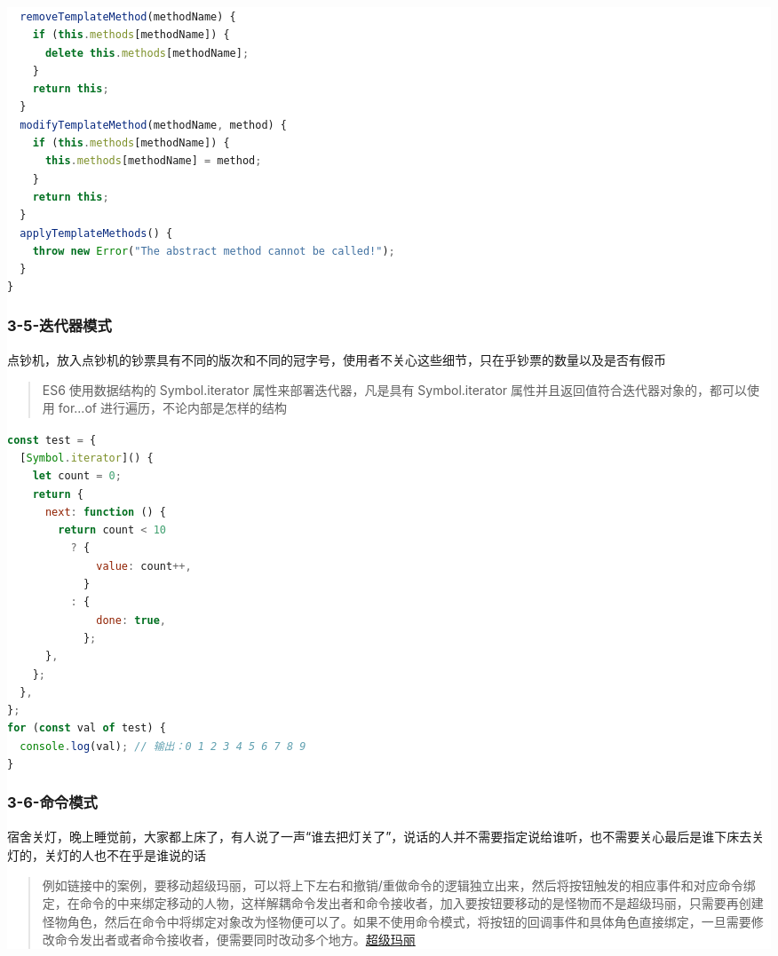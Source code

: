 ```javascript
  removeTemplateMethod(methodName) {
    if (this.methods[methodName]) {
      delete this.methods[methodName];
    }
    return this;
  }
  modifyTemplateMethod(methodName, method) {
    if (this.methods[methodName]) {
      this.methods[methodName] = method;
    }
    return this;
  }
  applyTemplateMethods() {
    throw new Error("The abstract method cannot be called!");
  }
}
```

### 3-5-迭代器模式

点钞机，放入点钞机的钞票具有不同的版次和不同的冠字号，使用者不关心这些细节，只在乎钞票的数量以及是否有假币

> ES6 使用数据结构的 Symbol.iterator 属性来部署迭代器，凡是具有 Symbol.iterator 属性并且返回值符合迭代器对象的，都可以使用 for...of 进行遍历，不论内部是怎样的结构

```javascript
const test = {
  [Symbol.iterator]() {
    let count = 0;
    return {
      next: function () {
        return count < 10
          ? {
              value: count++,
            }
          : {
              done: true,
            };
      },
    };
  },
};
for (const val of test) {
  console.log(val); // 输出：0 1 2 3 4 5 6 7 8 9
}
```

### 3-6-命令模式

宿舍关灯，晚上睡觉前，大家都上床了，有人说了一声“谁去把灯关了”，说话的人并不需要指定说给谁听，也不需要关心最后是谁下床去关灯的，关灯的人也不在乎是谁说的话

> 例如链接中的案例，要移动超级玛丽，可以将上下左右和撤销/重做命令的逻辑独立出来，然后将按钮触发的相应事件和对应命令绑定，在命令的中来绑定移动的人物，这样解耦命令发出者和命令接收者，加入要按钮要移动的是怪物而不是超级玛丽，只需要再创建怪物角色，然后在命令中将绑定对象改为怪物便可以了。如果不使用命令模式，将按钮的回调事件和具体角色直接绑定，一旦需要修改命令发出者或者命令接收者，便需要同时改动多个地方。[超级玛丽](https://codepen.io/SHERlocked93/pen/QeZoKv?editors=1010)
